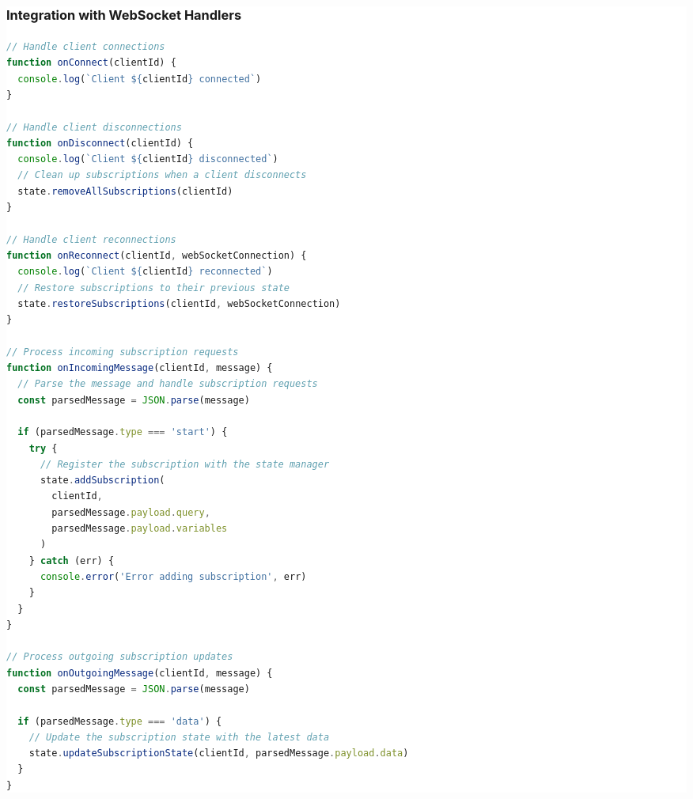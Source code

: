 ### Integration with WebSocket Handlers

```typescript
// Handle client connections
function onConnect(clientId) {
  console.log(`Client ${clientId} connected`)
}

// Handle client disconnections
function onDisconnect(clientId) {
  console.log(`Client ${clientId} disconnected`)
  // Clean up subscriptions when a client disconnects
  state.removeAllSubscriptions(clientId)
}

// Handle client reconnections
function onReconnect(clientId, webSocketConnection) {
  console.log(`Client ${clientId} reconnected`)
  // Restore subscriptions to their previous state
  state.restoreSubscriptions(clientId, webSocketConnection)
}

// Process incoming subscription requests
function onIncomingMessage(clientId, message) {
  // Parse the message and handle subscription requests
  const parsedMessage = JSON.parse(message)
  
  if (parsedMessage.type === 'start') {
    try {
      // Register the subscription with the state manager
      state.addSubscription(
        clientId,
        parsedMessage.payload.query,
        parsedMessage.payload.variables
      )
    } catch (err) {
      console.error('Error adding subscription', err)
    }
  }
}

// Process outgoing subscription updates
function onOutgoingMessage(clientId, message) {
  const parsedMessage = JSON.parse(message)
  
  if (parsedMessage.type === 'data') {
    // Update the subscription state with the latest data
    state.updateSubscriptionState(clientId, parsedMessage.payload.data)
  }
}
```
